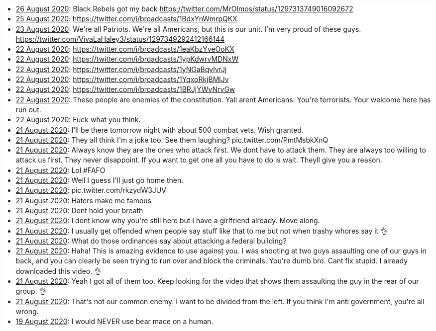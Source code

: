 * [26 August 2020](https://web.archive.org/web/20200826031042/https://twitter.com/PermianEvents/status/1298452618801422336): Black Rebels got my back https://twitter.com/MrOlmos/status/1297313749016092672
* [25 August 2020](https://web.archive.org/web/20200825034415/https://twitter.com/PermianEvents/status/1298096663488208897): https://twitter.com/i/broadcasts/1BdxYnWmrpQKX
* [23 August 2020](https://web.archive.org/web/20200823080842/https://twitter.com/PermianEvents/status/1297445382742355971): We're all Patriots. We're all Americans, but this is our unit. I'm very proud of these guys. https://twitter.com/VivaLaHaley3/status/1297349292412166144
* [22 August 2020](https://web.archive.org/web/20200822190417/https://twitter.com/PermianEvents/status/1297247900997582849): https://twitter.com/i/broadcasts/1eaKbzYveOoKX
* [22 August 2020](https://web.archive.org/web/20200822185619/https://twitter.com/PermianEvents/status/1297246076454330370): https://twitter.com/i/broadcasts/1ypKdwrvMDNxW
* [22 August 2020](https://web.archive.org/web/20200822185417/https://twitter.com/PermianEvents/status/1297245601864617984): https://twitter.com/i/broadcasts/1yNGaBqvlvrJj
* [22 August 2020](https://web.archive.org/web/20200822185217/https://twitter.com/PermianEvents/status/1297244919292026880): https://twitter.com/i/broadcasts/1YqxoRkjBMlJv
* [22 August 2020](https://web.archive.org/web/20200902155216/https://twitter.com/PermianEvents/status/1301186017026736129): https://twitter.com/i/broadcasts/1BRJjYWvNrvGw
* [22 August 2020](https://web.archive.org/web/20200822110843/https://twitter.com/PermianEvents/status/1297128367062306822): These people are enemies of the constitution. Yall arent Americans. You're terrorists. Your welcome here has run out.
* [22 August 2020](https://web.archive.org/web/20200822110609/https://twitter.com/PermianEvents/status/1297127874005094400): Fuck what you think.
* [21 August 2020](https://web.archive.org/web/20200821153005/https://twitter.com/PermianEvents/status/1296831838015467522): I'll be there tomorrow night with about 500 combat vets. Wish granted.
* [21 August 2020](https://web.archive.org/web/20200821153005/https://twitter.com/PermianEvents/status/1296831838015467522): They all think I'm a joke too. See them laughing? pic.twitter.com/PmtMsbkXnQ
* [21 August 2020](https://web.archive.org/web/20200821092803/https://twitter.com/PermianEvents/status/1296740739511021570): Always know they are the ones who attack first. We dont have to attack them. They are always too willing to attack us first. They never disappoint. If you want to get one all you have to do is wait. Theyll give you a reason.
* [21 August 2020](https://web.archive.org/web/20200821091326/https://twitter.com/PermianEvents/status/1296737000687460352): Lol  #FAFO
* [21 August 2020](https://web.archive.org/web/20200821050952/https://twitter.com/PermianEvents/status/1296675701999857666): Well I guess I'll just go home then.
* [21 August 2020](https://web.archive.org/web/20200821045831/https://twitter.com/PermianEvents/status/1296672822627008513): pic.twitter.com/rkzydW3JUV
* [21 August 2020](https://web.archive.org/web/20200821043057/https://twitter.com/PermianEvents/status/1296665522935750656): Haters make me famous
* [21 August 2020](https://web.archive.org/web/20200821041944/https://twitter.com/PermianEvents/status/1296662451396546560): Dont hold your breath
* [21 August 2020](https://web.archive.org/web/20200821041220/https://twitter.com/PermianEvents/status/1296660911675998209): I dont know why you're still here but I have a girlfriend already. Move along.
* [21 August 2020](https://web.archive.org/web/20200821035852/https://twitter.com/PermianEvents/status/1296657439274618882): I usually get offended when people say stuff like that to me but not when trashy whores say it 👌
* [21 August 2020](https://web.archive.org/web/20200821033859/https://twitter.com/PermianEvents/status/1296652599748222976): What do those ordinances say about attacking a federal building?
* [21 August 2020](https://web.archive.org/web/20200821033501/https://twitter.com/PermianEvents/status/1296650992541343745): Haha! This is amazing evidence to use against you. I was shooting at two guys assaulting one of our guys in back, and you can clearly be seen trying to run over and block the criminals. You're dumb bro. Cant fix stupid. I already downloaded this video. 👌
* [21 August 2020](https://web.archive.org/web/20200821032127/https://twitter.com/PermianEvents/status/1296648477527560194): Yeah I got all of them too. Keep looking for the video that shows them assaulting the guy in the rear of our group. 👌
* [21 August 2020](https://web.archive.org/web/20200821031812/https://twitter.com/PermianEvents/status/1296647573617250304): That's not our common enemy. I want to be divided from the left. If you think I'm anti government, you're all wrong.
* [19 August 2020](https://web.archive.org/web/20200819150336/https://twitter.com/PermianEvents/status/1296097923457982465): I would NEVER use bear mace on a human.